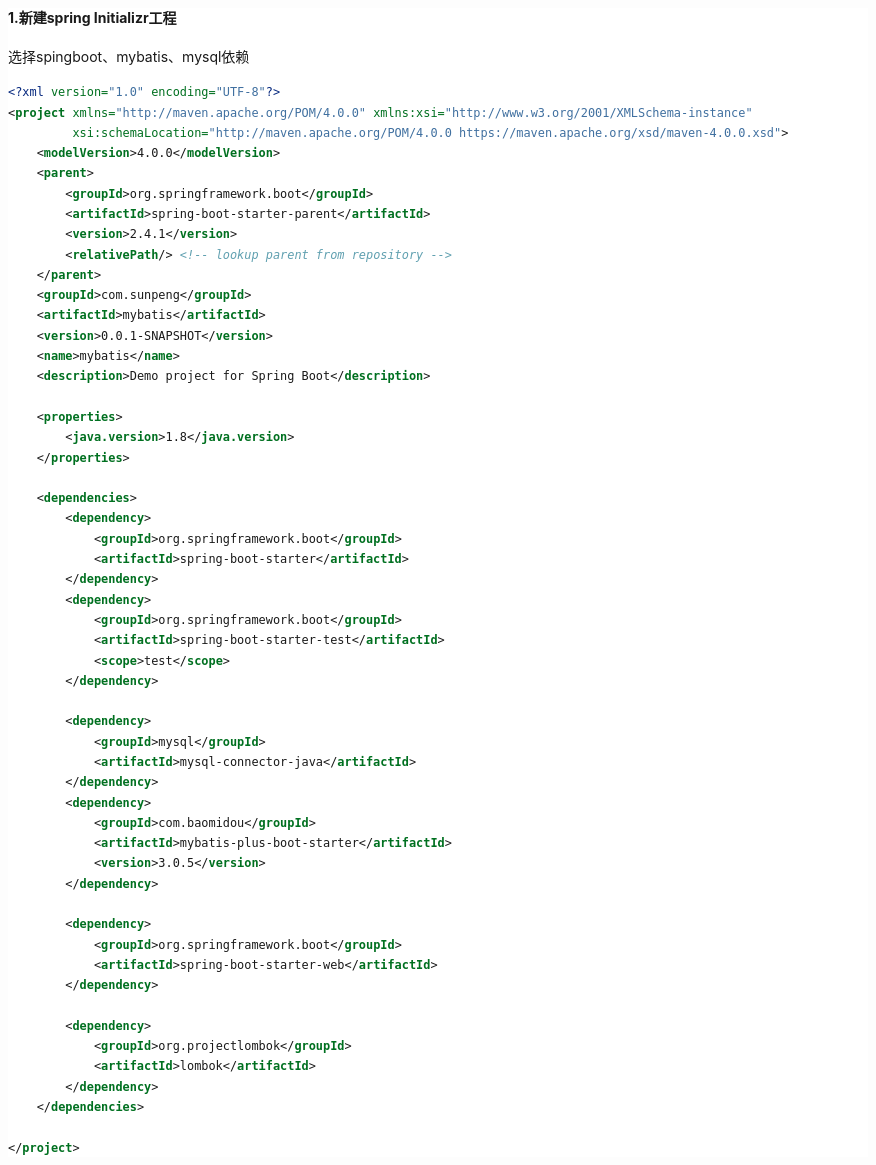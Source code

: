 #### 1.新建spring Initializr工程

选择spingboot、mybatis、mysql依赖

```xml
<?xml version="1.0" encoding="UTF-8"?>
<project xmlns="http://maven.apache.org/POM/4.0.0" xmlns:xsi="http://www.w3.org/2001/XMLSchema-instance"
         xsi:schemaLocation="http://maven.apache.org/POM/4.0.0 https://maven.apache.org/xsd/maven-4.0.0.xsd">
    <modelVersion>4.0.0</modelVersion>
    <parent>
        <groupId>org.springframework.boot</groupId>
        <artifactId>spring-boot-starter-parent</artifactId>
        <version>2.4.1</version>
        <relativePath/> <!-- lookup parent from repository -->
    </parent>
    <groupId>com.sunpeng</groupId>
    <artifactId>mybatis</artifactId>
    <version>0.0.1-SNAPSHOT</version>
    <name>mybatis</name>
    <description>Demo project for Spring Boot</description>

    <properties>
        <java.version>1.8</java.version>
    </properties>

    <dependencies>
        <dependency>
            <groupId>org.springframework.boot</groupId>
            <artifactId>spring-boot-starter</artifactId>
        </dependency>
        <dependency>
            <groupId>org.springframework.boot</groupId>
            <artifactId>spring-boot-starter-test</artifactId>
            <scope>test</scope>
        </dependency>

        <dependency>
            <groupId>mysql</groupId>
            <artifactId>mysql-connector-java</artifactId>
        </dependency>
        <dependency>
            <groupId>com.baomidou</groupId>
            <artifactId>mybatis-plus-boot-starter</artifactId>
            <version>3.0.5</version>
        </dependency>

        <dependency>
            <groupId>org.springframework.boot</groupId>
            <artifactId>spring-boot-starter-web</artifactId>
        </dependency>
        
        <dependency>
            <groupId>org.projectlombok</groupId>
            <artifactId>lombok</artifactId>
        </dependency>
    </dependencies>

</project>
```
